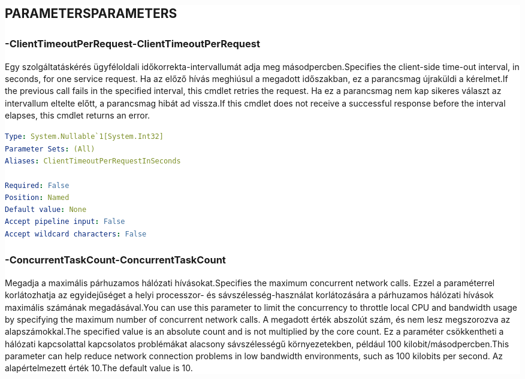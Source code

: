 ## <span data-ttu-id="7f7be-117">PARAMETERS</span><span class="sxs-lookup"><span data-stu-id="7f7be-117">PARAMETERS</span></span>

### <span data-ttu-id="7f7be-118">-ClientTimeoutPerRequest</span><span class="sxs-lookup"><span data-stu-id="7f7be-118">-ClientTimeoutPerRequest</span></span>
<span data-ttu-id="7f7be-119">Egy szolgáltatáskérés ügyféloldali időkorrekta-intervallumát adja meg másodpercben.</span><span class="sxs-lookup"><span data-stu-id="7f7be-119">Specifies the client-side time-out interval, in seconds, for one service request.</span></span>
<span data-ttu-id="7f7be-120">Ha az előző hívás meghiúsul a megadott időszakban, ez a parancsmag újraküldi a kérelmet.</span><span class="sxs-lookup"><span data-stu-id="7f7be-120">If the previous call fails in the specified interval, this cmdlet retries the request.</span></span>
<span data-ttu-id="7f7be-121">Ha ez a parancsmag nem kap sikeres választ az intervallum eltelte előtt, a parancsmag hibát ad vissza.</span><span class="sxs-lookup"><span data-stu-id="7f7be-121">If this cmdlet does not receive a successful response before the interval elapses, this cmdlet returns an error.</span></span>

```yaml
Type: System.Nullable`1[System.Int32]
Parameter Sets: (All)
Aliases: ClientTimeoutPerRequestInSeconds

Required: False
Position: Named
Default value: None
Accept pipeline input: False
Accept wildcard characters: False
```

### <span data-ttu-id="7f7be-122">-ConcurrentTaskCount</span><span class="sxs-lookup"><span data-stu-id="7f7be-122">-ConcurrentTaskCount</span></span>
<span data-ttu-id="7f7be-123">Megadja a maximális párhuzamos hálózati hívásokat.</span><span class="sxs-lookup"><span data-stu-id="7f7be-123">Specifies the maximum concurrent network calls.</span></span>
<span data-ttu-id="7f7be-124">Ezzel a paraméterrel korlátozhatja az egyidejűséget a helyi processzor- és sávszélesség-használat korlátozására a párhuzamos hálózati hívások maximális számának megadásával.</span><span class="sxs-lookup"><span data-stu-id="7f7be-124">You can use this parameter to limit the concurrency to throttle local CPU and bandwidth usage by specifying the maximum number of concurrent network calls.</span></span>
<span data-ttu-id="7f7be-125">A megadott érték abszolút szám, és nem lesz megszorozva az alapszámokkal.</span><span class="sxs-lookup"><span data-stu-id="7f7be-125">The specified value is an absolute count and is not multiplied by the core count.</span></span>
<span data-ttu-id="7f7be-126">Ez a paraméter csökkentheti a hálózati kapcsolattal kapcsolatos problémákat alacsony sávszélességű környezetekben, például 100 kilobit/másodpercben.</span><span class="sxs-lookup"><span data-stu-id="7f7be-126">This parameter can help reduce network connection problems in low bandwidth environments, such as 100 kilobits per second.</span></span>
<span data-ttu-id="7f7be-127">Az alapértelmezett érték 10.</span><span class="sxs-lookup"><span data-stu-id="7f7be-127">The default value is 10.</span></span>
